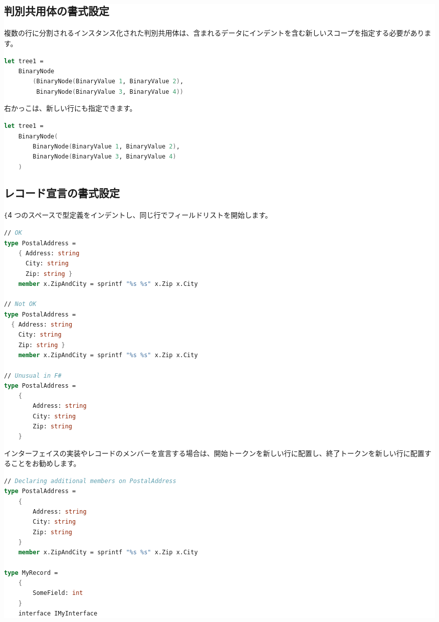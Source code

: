 ## <a name="formatting-discriminated-unions"></a>判別共用体の書式設定

複数の行に分割されるインスタンス化された判別共用体は、含まれるデータにインデントを含む新しいスコープを指定する必要があります。

```fsharp
let tree1 =
    BinaryNode
        (BinaryNode(BinaryValue 1, BinaryValue 2),
         BinaryNode(BinaryValue 3, BinaryValue 4))
```

右かっこは、新しい行にも指定できます。

```fsharp
let tree1 =
    BinaryNode(
        BinaryNode(BinaryValue 1, BinaryValue 2),
        BinaryNode(BinaryValue 3, BinaryValue 4)
    )
```

## <a name="formatting-record-declarations"></a>レコード宣言の書式設定

`{`4 つのスペースで型定義をインデントし、同じ行でフィールドリストを開始します。

```fsharp
// OK
type PostalAddress =
    { Address: string
      City: string
      Zip: string }
    member x.ZipAndCity = sprintf "%s %s" x.Zip x.City

// Not OK
type PostalAddress =
  { Address: string
    City: string
    Zip: string }
    member x.ZipAndCity = sprintf "%s %s" x.Zip x.City

// Unusual in F#
type PostalAddress =
    {
        Address: string
        City: string
        Zip: string
    }
```

インターフェイスの実装やレコードのメンバーを宣言する場合は、開始トークンを新しい行に配置し、終了トークンを新しい行に配置することをお勧めします。

```fsharp
// Declaring additional members on PostalAddress
type PostalAddress =
    {
        Address: string
        City: string
        Zip: string
    }
    member x.ZipAndCity = sprintf "%s %s" x.Zip x.City

type MyRecord =
    {
        SomeField: int
    }
    interface IMyInterface
```